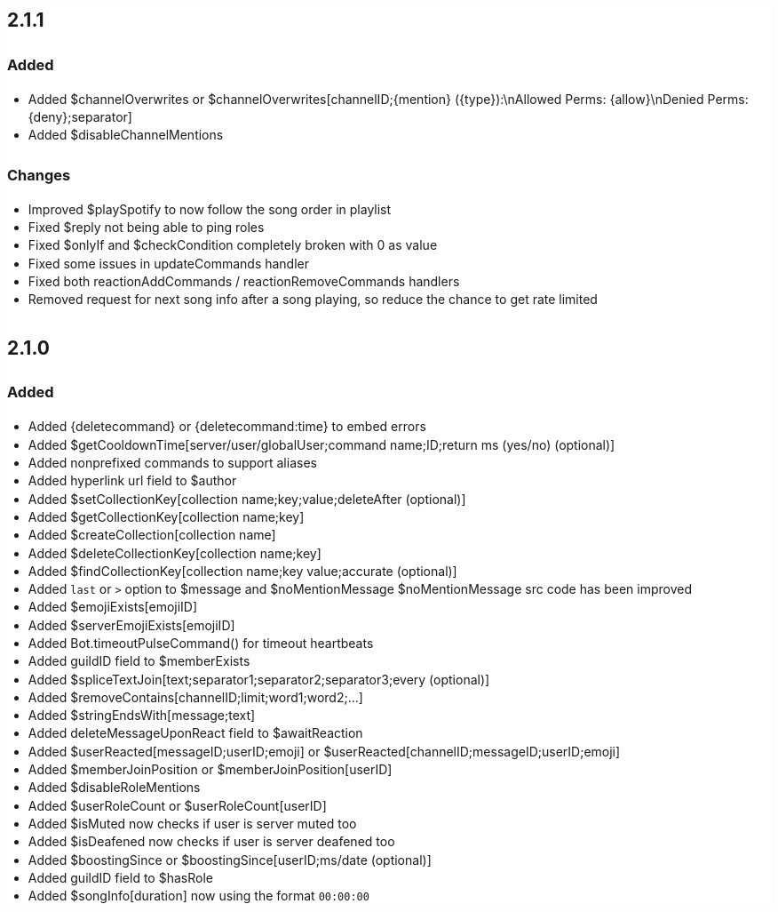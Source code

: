 ## 2.1.1

### Added

* Added $channelOverwrites or $channelOverwrites\[channelID;{mention} \({type}\):\nAllowed Perms: {allow}\nDenied Perms: {deny};separator\]
* Added $disableChannelMentions

### Changes

* Improved $playSpotify to now follow the song order in playlist
* Fixed $reply not being able to ping roles
* Fixed $onlyIf and $checkCondition completely broken with 0 as value
* Fixed some issues in updateCommands handler
* Fixed both reactionAddCommands / reactionRemoveCommands handlers
* Removed request for next song info after a song playing, so reduce the chance to get rate limited

## 2.1.0

### Added

*  Added {deletecommand} or {deletecommand:time} to embed errors 
* Added $getCooldownTime\[server/user/globalUser;command name;ID;return ms \(yes/no\) \(optional\)\] 
* Added nonprefixed commands to support aliases 
* Added hyperlink url field to $author
* Added $setCollectionKey\[collection name;key;value;deleteAfter \(optional\)\] 
* Added $getCollectionKey\[collection name;key\] 
* Added $createCollection\[collection name\] 
* Added $deleteCollectionKey\[collection name;key\] 
* Added $findCollectionKey\[collection name;key value;accurate \(optional\)\] 
* Added `last` or `>` option to $message and $noMentionMessage $noMentionMessage src code has been improved 
* Added $emojiExists\[emojiID\] 
* Added $serverEmojiExists\[emojiID\] 
* Added Bot.timeoutPulseCommand\(\) for timeout heartbeats 
* Added guildID field to $memberExists 
* Added $spliceTextJoin\[text;separator1;separator2;separator3;every \(optional\)\]
* Added $removeContains\[channelID;limit;word1;word2;...\] 
* Added $stringEndsWith\[message;text\] 
* Added deleteMessageUponReact field to $awaitReaction 
* Added $userReacted\[messageID;userID;emoji\] or $userReacted\[channelID;messageID;userID;emoji\] 
* Added $memberJoinPosition or $memberJoinPosition\[userID\] 
* Added $disableRoleMentions 
* Added $userRoleCount or $userRoleCount\[userID\] 
* Added $isMuted now checks if user is server muted too 
* Added $isDeafened now checks if user is server deafened too 
* Added $boostingSince or $boostingSince\[userID;ms/date \(optional\)\] 
* Added guildID field to $hasRole 
* Added $songInfo\[duration\] now using the format `00:00:00`
